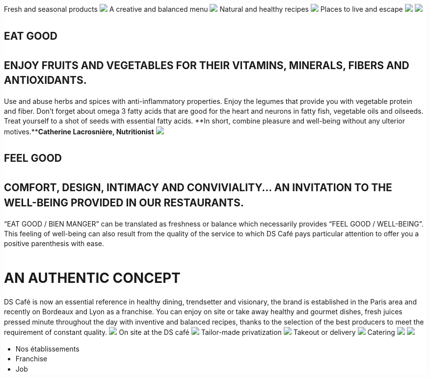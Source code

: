 Fresh and seasonal products
![](https://dscafe.fr/wp-content/uploads/2022/11/DS_3_Carte-copie.jpg)
A creative and balanced menu
![](https://dscafe.fr/wp-content/uploads/2022/09/DS_2_JusdeFruits.jpg)
Natural and healthy recipes
![](https://dscafe.fr/wp-content/uploads/2022/09/DS_4_Restaurants.jpg)
Places to live and escape
![](https://dscafe.fr/wp-content/uploads/2022/09/DS_LOGOTYPES_baseline.svg)
![](https://dscafe.fr/wp-content/uploads/2022/09/Rectangle-7-1.jpg)
## EAT GOOD
## ENJOY FRUITS AND VEGETABLES FOR THEIR VITAMINS, MINERALS, FIBERS AND ANTIOXIDANTS.
Use and abuse herbs and spices with anti-inflammatory properties. Enjoy the legumes that provide you with vegetable protein and fiber. Don’t forget about omega 3 fatty acids that are good for the heart and neurons in fatty fish, vegetable oils and oilseeds. Treat yourself to a shot of seeds with essential fatty acids.
**In short, combine pleasure and well-being without any ulterior motives.****Catherine Lacrosnière, Nutritionist**
![](https://dscafe.fr/wp-content/uploads/2022/10/DS_FeelGood2.jpg)
## FEEL GOOD
## COMFORT, DESIGN, INTIMACY AND CONVIVIALITY... AN INVITATION TO THE WELL-BEING PROVIDED IN OUR RESTAURANTS.
“EAT GOOD / BIEN MANGER” can be translated as freshness or balance which necessarily provides “FEEL GOOD / WELL-BEING”. This feeling of well-being can also result from the quality of the service to which DS Café pays particular attention to offer you a positive parenthesis with ease.
# AN AUTHENTIC CONCEPT
DS Café is now an essential reference in healthy dining, trendsetter and visionary, the brand is established in the Paris area and recently on Bordeaux and Lyon as a franchise. You can enjoy on site or take away healthy and gourmet dishes, fresh juices pressed minute throughout the day with inventive and balanced recipes, thanks to the selection of the best producers to meet the requirement of constant quality.
![](https://dscafe.fr/wp-content/uploads/2022/09/1_DS_Surplace.jpg)
On site at the DS café
![](https://dscafe.fr/wp-content/uploads/2022/09/4_DSCafe_Event.jpg)
Tailor-made privatization
![](https://dscafe.fr/wp-content/uploads/2022/09/2_DS_Emporter.jpg)
Takeout or delivery
![](https://dscafe.fr/wp-content/uploads/2022/09/4_DS_Traiteur.jpg)
Catering
![](https://dscafe.fr/wp-content/uploads/2022/09/DS_LOGOTYPES_baseline.svg)
![](https://dscafe.fr/wp-content/uploads/2022/10/HP_4_IG.jpg)
  * Nos établissements
  * Franchise
  * Job
